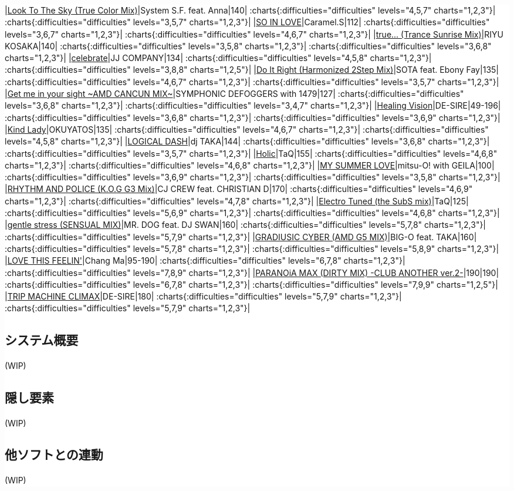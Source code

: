 |[Look To The Sky (True Color Mix)](/playstation2-us/max/look-to-the-sky-true-color)|System S.F. feat. Anna|140| :charts{:difficulties="difficulties" levels="4,5,7" charts="1,2,3"}| :charts{:difficulties="difficulties" levels="3,5,7" charts="1,2,3"}|
|[SO IN LOVE](/playstation2-jp/max/so-in-love)|Caramel.S|112| :charts{:difficulties="difficulties" levels="3,6,7" charts="1,2,3"}| :charts{:difficulties="difficulties" levels="4,6,7" charts="1,2,3"}|
|[true... (Trance Sunrise Mix)](/playstation2-jp/max/true-trance)|RIYU KOSAKA|140| :charts{:difficulties="difficulties" levels="3,5,8" charts="1,2,3"}| :charts{:difficulties="difficulties" levels="3,6,8" charts="1,2,3"}|
|[celebrate](/playstation-jp/club-vol1/celebrate)|JJ COMPANY|134| :charts{:difficulties="difficulties" levels="4,5,8" charts="1,2,3"}| :charts{:difficulties="difficulties" levels="3,8,8" charts="1,2,5"}|
|[Do It Right (Harmonized 2Step Mix)](/playstation2-us/max/do-it-right-harmonized-2step)|SOTA feat. Ebony Fay|135| :charts{:difficulties="difficulties" levels="4,6,7" charts="1,2,3"}| :charts{:difficulties="difficulties" levels="3,5,7" charts="1,2,3"}|
|[Get me in your sight \~AMD CANCUN MIX\~](/playstation-jp/4th/get-me-in-your-sight)|SYMPHONIC DEFOGGERS with 1479|127| :charts{:difficulties="difficulties" levels="3,6,8" charts="1,2,3"}| :charts{:difficulties="difficulties" levels="3,4,7" charts="1,2,3"}|
|[Healing Vision](/playstation-jp/5th/healing-vision)|DE-SIRE|49-196| :charts{:difficulties="difficulties" levels="3,6,8" charts="1,2,3"}| :charts{:difficulties="difficulties" levels="3,6,9" charts="1,2,3"}|
|[Kind Lady](/playstation2-jp/max/kind-lady)|OKUYATOS|135| :charts{:difficulties="difficulties" levels="4,6,7" charts="1,2,3"}| :charts{:difficulties="difficulties" levels="4,5,8" charts="1,2,3"}|
|[LOGICAL DASH](/playstation2-us/max/logical-dash)|dj TAKA|144| :charts{:difficulties="difficulties" levels="3,6,8" charts="1,2,3"}| :charts{:difficulties="difficulties" levels="3,5,7" charts="1,2,3"}|
|[Holic](/playstation-jp/4th/holic)|TaQ|155| :charts{:difficulties="difficulties" levels="4,6,8" charts="1,2,3"}| :charts{:difficulties="difficulties" levels="4,6,8" charts="1,2,3"}|
|[MY SUMMER LOVE](/playstation-jp/4th/my-summer-love)|mitsu-O! with GEILA|100| :charts{:difficulties="difficulties" levels="3,6,9" charts="1,2,3"}| :charts{:difficulties="difficulties" levels="3,5,8" charts="1,2,3"}|
|[RHYTHM AND POLICE (K.O.G G3 Mix)](/playstation-jp/extra/rhythm-and-police)|CJ CREW feat. CHRISTIAN D|170| :charts{:difficulties="difficulties" levels="4,6,9" charts="1,2,3"}| :charts{:difficulties="difficulties" levels="4,7,8" charts="1,2,3"}|
|[Electro Tuned (the SubS mix)](/playstation-jp/5th/electro-tuned)|TaQ|125| :charts{:difficulties="difficulties" levels="5,6,9" charts="1,2,3"}| :charts{:difficulties="difficulties" levels="4,6,8" charts="1,2,3"}|
|[gentle stress (SENSUAL MIX)](/playstation-jp/3rd/gentle-stress-sensual)|MR. DOG feat. DJ SWAN|160| :charts{:difficulties="difficulties" levels="5,7,8" charts="1,2,3"}| :charts{:difficulties="difficulties" levels="5,7,9" charts="1,2,3"}|
|[GRADIUSIC CYBER (AMD G5 MIX)](/playstation-jp/3rd/gradiusic-cyber-amd)|BIG-O feat. TAKA|160| :charts{:difficulties="difficulties" levels="5,7,8" charts="1,2,3"}| :charts{:difficulties="difficulties" levels="5,8,9" charts="1,2,3"}|
|[LOVE THIS FEELIN'](/playstation-jp/2nd/love-this-feelin)|Chang Ma|95-190| :charts{:difficulties="difficulties" levels="6,7,8" charts="1,2,3"}| :charts{:difficulties="difficulties" levels="7,8,9" charts="1,2,3"}|
|[PARANOiA MAX (DIRTY MIX) -CLUB ANOTHER ver.2-](/playstation-jp/1st/paranoia-max)|190|190| :charts{:difficulties="difficulties" levels="6,7,8" charts="1,2,3"}| :charts{:difficulties="difficulties" levels="7,9,9" charts="1,2,5"}|
|[TRIP MACHINE CLIMAX](/playstation-jp/4th/trip-machine-climax)|DE-SIRE|180| :charts{:difficulties="difficulties" levels="5,7,9" charts="1,2,3"}| :charts{:difficulties="difficulties" levels="5,7,9" charts="1,2,3"}|

## システム概要

(WIP)

## 隠し要素

(WIP)

## 他ソフトとの連動

(WIP)
